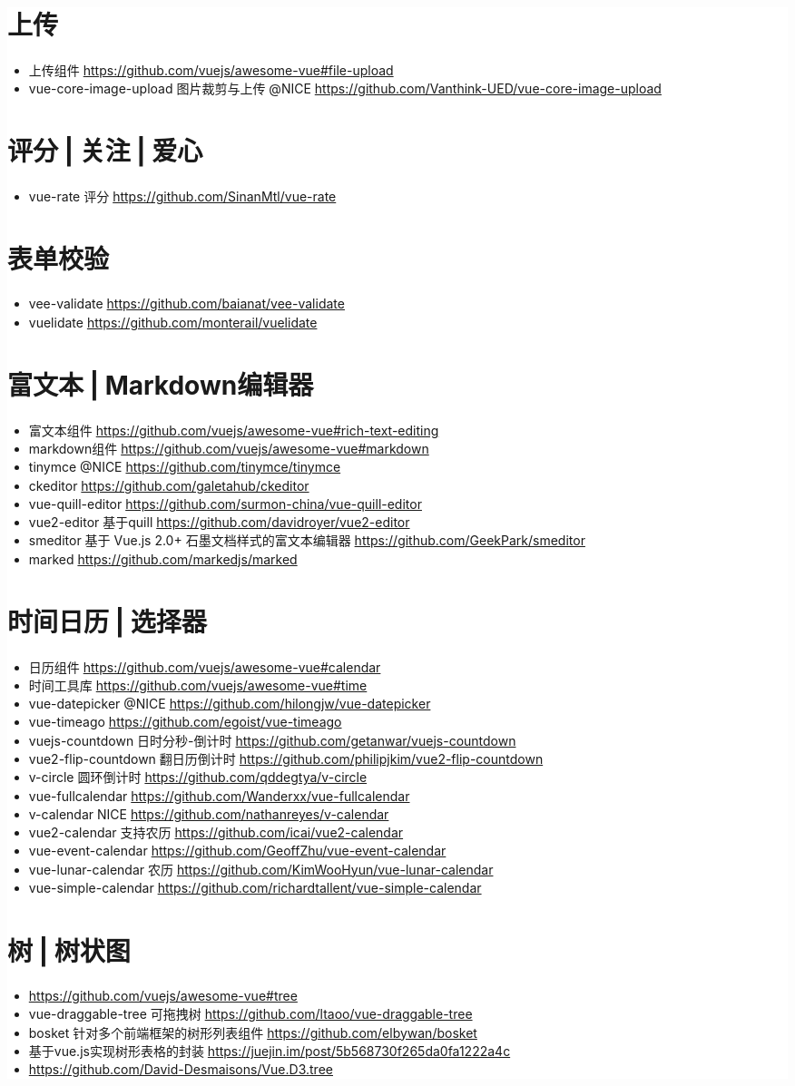 # 上传

- 上传组件 https://github.com/vuejs/awesome-vue#file-upload
- vue-core-image-upload 图片裁剪与上传 @NICE https://github.com/Vanthink-UED/vue-core-image-upload

# 评分 | 关注 | 爱心

- vue-rate 评分 https://github.com/SinanMtl/vue-rate

# 表单校验

- vee-validate https://github.com/baianat/vee-validate 
- vuelidate https://github.com/monterail/vuelidate

# 富文本 | Markdown编辑器

- 富文本组件 https://github.com/vuejs/awesome-vue#rich-text-editing
- markdown组件 https://github.com/vuejs/awesome-vue#markdown
- tinymce @NICE https://github.com/tinymce/tinymce
- ckeditor https://github.com/galetahub/ckeditor
- vue-quill-editor https://github.com/surmon-china/vue-quill-editor
- vue2-editor 基于quill https://github.com/davidroyer/vue2-editor
- smeditor 基于 Vue.js 2.0+ 石墨文档样式的富文本编辑器 https://github.com/GeekPark/smeditor
- marked https://github.com/markedjs/marked

# 时间日历 | 选择器

- 日历组件 https://github.com/vuejs/awesome-vue#calendar
- 时间工具库 https://github.com/vuejs/awesome-vue#time
- vue-datepicker @NICE https://github.com/hilongjw/vue-datepicker
- vue-timeago https://github.com/egoist/vue-timeago
- vuejs-countdown 日时分秒-倒计时 https://github.com/getanwar/vuejs-countdown
- vue2-flip-countdown 翻日历倒计时 https://github.com/philipjkim/vue2-flip-countdown
- v-circle 圆环倒计时 https://github.com/qddegtya/v-circle
- vue-fullcalendar https://github.com/Wanderxx/vue-fullcalendar
- v-calendar NICE https://github.com/nathanreyes/v-calendar
- vue2-calendar 支持农历 https://github.com/icai/vue2-calendar
- vue-event-calendar https://github.com/GeoffZhu/vue-event-calendar
- vue-lunar-calendar 农历 https://github.com/KimWooHyun/vue-lunar-calendar
- vue-simple-calendar https://github.com/richardtallent/vue-simple-calendar

# 树 | 树状图

- https://github.com/vuejs/awesome-vue#tree
- vue-draggable-tree 可拖拽树 <https://github.com/ltaoo/vue-draggable-tree>
- bosket 针对多个前端框架的树形列表组件 https://github.com/elbywan/bosket
- 基于vue.js实现树形表格的封装 https://juejin.im/post/5b568730f265da0fa1222a4c
- https://github.com/David-Desmaisons/Vue.D3.tree
